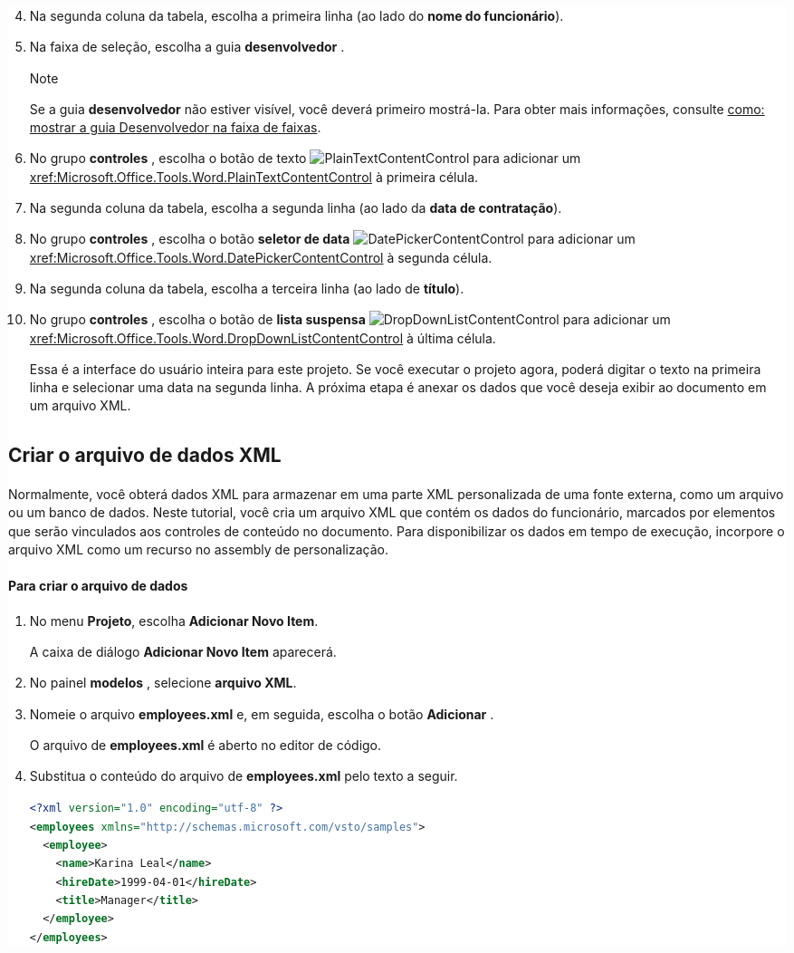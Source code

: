 4. Na segunda coluna da tabela, escolha a primeira linha (ao lado do **nome do funcionário**).

5. Na faixa de seleção, escolha a guia **desenvolvedor** .

   > [!NOTE]
   > Se a guia **desenvolvedor** não estiver visível, você deverá primeiro mostrá-la. Para obter mais informações, consulte [como: mostrar a guia Desenvolvedor na faixa de faixas](../vsto/how-to-show-the-developer-tab-on-the-ribbon.md).

6. No grupo **controles** , escolha o botão  de texto ![PlainTextContentControl](../vsto/media/plaintextcontrol.gif "PlainTextContentControl") para adicionar um <xref:Microsoft.Office.Tools.Word.PlainTextContentControl> à primeira célula.

7. Na segunda coluna da tabela, escolha a segunda linha (ao lado da **data de contratação**).

8. No grupo **controles** , escolha o botão **seletor de data** ![DatePickerContentControl](../vsto/media/datepicker.gif "DatePickerContentControl") para adicionar um <xref:Microsoft.Office.Tools.Word.DatePickerContentControl> à segunda célula.

9. Na segunda coluna da tabela, escolha a terceira linha (ao lado de **título**).

10. No grupo **controles** , escolha o botão de **lista suspensa** ![DropDownListContentControl](../vsto/media/dropdownlist.gif "DropDownListContentControl") para adicionar um <xref:Microsoft.Office.Tools.Word.DropDownListContentControl> à última célula.

    Essa é a interface do usuário inteira para este projeto. Se você executar o projeto agora, poderá digitar o texto na primeira linha e selecionar uma data na segunda linha. A próxima etapa é anexar os dados que você deseja exibir ao documento em um arquivo XML.

## <a name="create-the-xml-data-file"></a>Criar o arquivo de dados XML
 Normalmente, você obterá dados XML para armazenar em uma parte XML personalizada de uma fonte externa, como um arquivo ou um banco de dados. Neste tutorial, você cria um arquivo XML que contém os dados do funcionário, marcados por elementos que serão vinculados aos controles de conteúdo no documento. Para disponibilizar os dados em tempo de execução, incorpore o arquivo XML como um recurso no assembly de personalização.

#### <a name="to-create-the-data-file"></a>Para criar o arquivo de dados

1. No menu **Projeto**, escolha **Adicionar Novo Item**.

     A caixa de diálogo **Adicionar Novo Item** aparecerá.

2. No painel **modelos** , selecione **arquivo XML**.

3. Nomeie o arquivo **employees.xml** e, em seguida, escolha o botão **Adicionar** .

     O arquivo de **employees.xml** é aberto no editor de código.

4. Substitua o conteúdo do arquivo de **employees.xml** pelo texto a seguir.

    ```xml
    <?xml version="1.0" encoding="utf-8" ?>
    <employees xmlns="http://schemas.microsoft.com/vsto/samples">
      <employee>
        <name>Karina Leal</name>
        <hireDate>1999-04-01</hireDate>
        <title>Manager</title>
      </employee>
    </employees>
    ```
